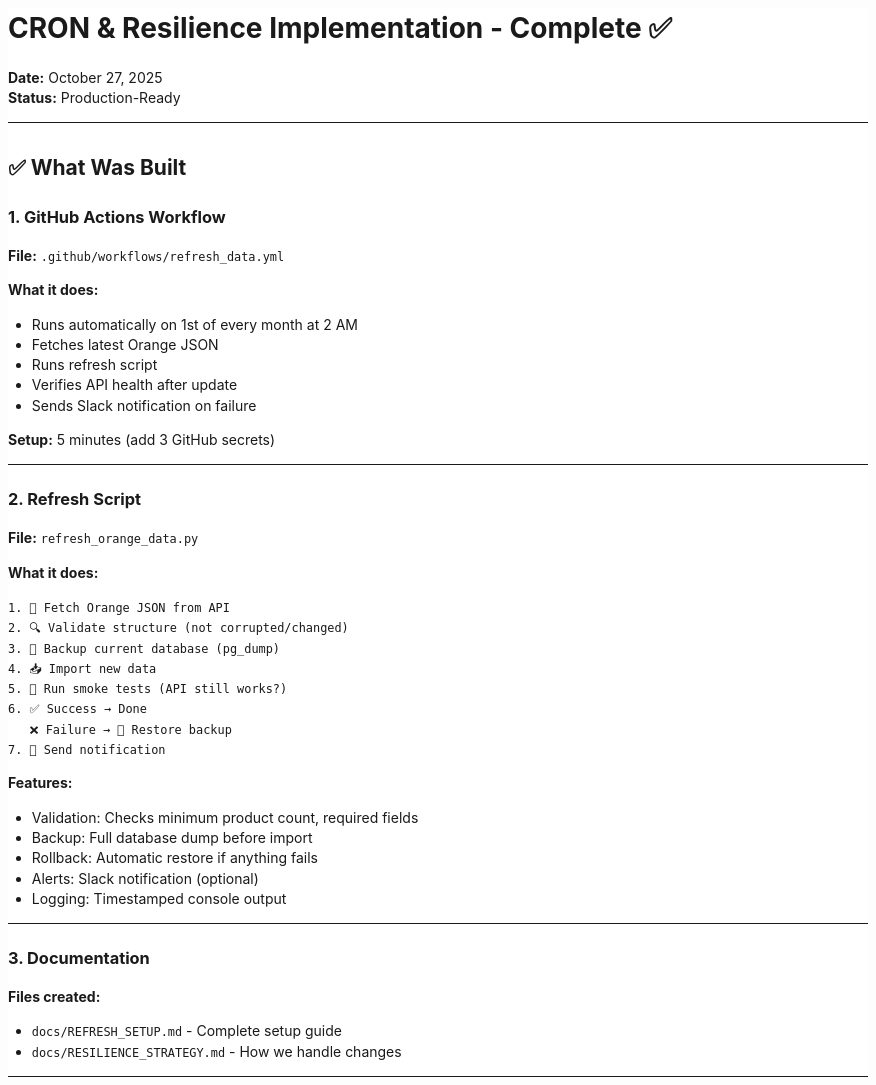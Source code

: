 # CRON & Resilience Implementation - Complete ✅

**Date:** October 27, 2025  
**Status:** Production-Ready

---

## ✅ What Was Built

### 1. GitHub Actions Workflow
**File:** `.github/workflows/refresh_data.yml`

**What it does:**
- Runs automatically on 1st of every month at 2 AM
- Fetches latest Orange JSON
- Runs refresh script
- Verifies API health after update
- Sends Slack notification on failure

**Setup:** 5 minutes (add 3 GitHub secrets)

---

### 2. Refresh Script  
**File:** `refresh_orange_data.py`

**What it does:**
```
1. 📡 Fetch Orange JSON from API
2. 🔍 Validate structure (not corrupted/changed)
3. 💾 Backup current database (pg_dump)
4. 📥 Import new data
5. 🧪 Run smoke tests (API still works?)
6. ✅ Success → Done
   ❌ Failure → 🔄 Restore backup
7. 🔔 Send notification
```

**Features:**
- Validation: Checks minimum product count, required fields
- Backup: Full database dump before import
- Rollback: Automatic restore if anything fails
- Alerts: Slack notification (optional)
- Logging: Timestamped console output

---

### 3. Documentation
**Files created:**
- `docs/REFRESH_SETUP.md` - Complete setup guide
- `docs/RESILIENCE_STRATEGY.md` - How we handle changes

---